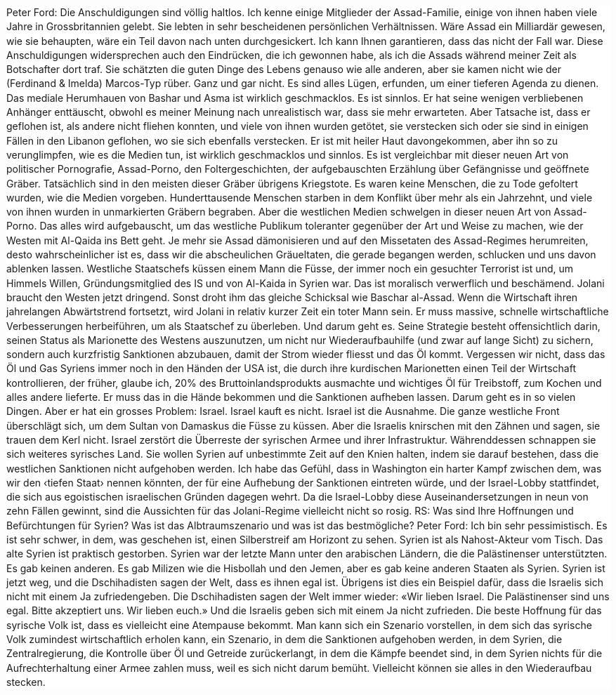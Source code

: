 Peter Ford: Die Anschuldigungen sind völlig haltlos. Ich kenne einige Mitglieder der Assad-Familie, einige von ihnen haben viele Jahre in Grossbritannien gelebt. Sie lebten in sehr bescheidenen persönlichen Verhältnissen. Wäre Assad ein Milliardär gewesen, wie sie behaupten, wäre ein Teil davon nach unten durchgesickert. Ich kann Ihnen garantieren, dass das nicht der Fall war. Diese Anschuldigungen widersprechen auch den Eindrücken, die ich gewonnen habe, als ich die Assads während meiner Zeit als Botschafter dort traf. Sie schätzten die guten Dinge des Lebens genauso wie alle anderen, aber sie kamen nicht wie der (Ferdinand & Imelda) Marcos-Typ rüber. Ganz und gar nicht. Es sind alles Lügen, erfunden, um einer tieferen Agenda zu dienen. Das mediale Herumhauen von Bashar und Asma ist wirklich geschmacklos. Es ist sinnlos. Er hat seine wenigen verbliebenen Anhänger enttäuscht, obwohl es meiner Meinung nach unrealistisch war, dass sie mehr erwarteten. Aber Tatsache ist, dass er geflohen ist, als andere nicht fliehen konnten, und viele von ihnen wurden getötet, sie verstecken sich oder sie sind in einigen Fällen in den Libanon geflohen, wo sie sich ebenfalls verstecken. Er ist mit heiler Haut davongekommen, aber ihn so zu verunglimpfen, wie es die Medien tun, ist wirklich geschmacklos und sinnlos. Es ist vergleichbar mit dieser neuen Art von politischer Pornografie, Assad-Porno, den Foltergeschichten, der aufgebauschten Erzählung über Gefängnisse und geöffnete Gräber. Tatsächlich sind in den meisten dieser Gräber übrigens Kriegstote. Es waren keine Menschen, die zu Tode gefoltert wurden, wie die Medien vorgeben. Hunderttausende Menschen starben in dem Konflikt über mehr als ein Jahrzehnt, und viele von ihnen wurden in unmarkierten Gräbern begraben. Aber die westlichen Medien schwelgen in dieser neuen Art von Assad-Porno.
Das alles wird aufgebauscht, um das westliche Publikum toleranter gegenüber der Art und Weise zu machen, wie der Westen mit Al-Qaida ins Bett geht. Je mehr sie Assad dämonisieren und auf den Missetaten des Assad-Regimes herumreiten, desto wahrscheinlicher ist es, dass wir die abscheulichen Gräueltaten, die gerade begangen werden, schlucken und uns davon ablenken lassen.
Westliche Staatschefs küssen einem Mann die Füsse, der immer noch ein gesuchter Terrorist ist und, um Himmels Willen, Gründungsmitglied des IS und von Al-Kaida in Syrien war. Das ist moralisch verwerflich und beschämend.
Jolani braucht den Westen jetzt dringend. Sonst droht ihm das gleiche Schicksal wie Baschar al-Assad. Wenn die Wirtschaft ihren jahrelangen Abwärtstrend fortsetzt, wird Jolani in relativ kurzer Zeit ein toter Mann sein. Er muss massive, schnelle wirtschaftliche Verbesserungen herbeiführen, um als Staatschef zu überleben. Und darum geht es. Seine Strategie besteht offensichtlich darin, seinen Status als Marionette des Westens auszunutzen, um nicht nur Wiederaufbauhilfe (und zwar auf lange Sicht) zu sichern, sondern auch kurzfristig Sanktionen abzubauen, damit der Strom wieder fliesst und das Öl kommt.
Vergessen wir nicht, dass das Öl und Gas Syriens immer noch in den Händen der USA ist, die durch ihre kurdischen Marionetten einen Teil der Wirtschaft kontrollieren, der früher, glaube ich, 20% des Bruttoinlandsprodukts ausmachte und wichtiges Öl für Treibstoff, zum Kochen und alles andere lieferte. Er muss das in die Hände bekommen und die Sanktionen aufheben lassen. Darum geht es in so vielen Dingen. Aber er hat ein grosses Problem: Israel. Israel kauft es nicht. Israel ist die Ausnahme. Die ganze westliche Front überschlägt sich, um dem Sultan von Damaskus die Füsse zu küssen. Aber die Israelis knirschen mit den Zähnen und sagen, sie trauen dem Kerl nicht.
Israel zerstört die Überreste der syrischen Armee und ihrer Infrastruktur. Währenddessen schnappen sie sich weiteres syrisches Land. Sie wollen Syrien auf unbestimmte Zeit auf den Knien halten, indem sie darauf bestehen, dass die westlichen Sanktionen nicht aufgehoben werden. Ich habe das Gefühl, dass in Washington ein harter Kampf zwischen dem, was wir den ‹tiefen Staat› nennen könnten, der für eine Aufhebung der Sanktionen eintreten würde, und der Israel-Lobby stattfindet, die sich aus egoistischen israelischen Gründen dagegen wehrt. Da die Israel-Lobby diese Auseinandersetzungen in neun von zehn Fällen gewinnt, sind die Aussichten für das Jolani-Regime vielleicht nicht so rosig.
RS: Was sind Ihre Hoffnungen und Befürchtungen für Syrien? Was ist das Albtraumszenario und was ist das bestmögliche?
Peter Ford: Ich bin sehr pessimistisch. Es ist sehr schwer, in dem, was geschehen ist, einen Silberstreif am Horizont zu sehen. Syrien ist als Nahost-Akteur vom Tisch. Das alte Syrien ist praktisch gestorben. Syrien war der letzte Mann unter den arabischen Ländern, die die Palästinenser unterstützten. Es gab keinen anderen. Es gab Milizen wie die Hisbollah und den Jemen, aber es gab keine anderen Staaten als Syrien. Syrien ist jetzt weg, und die Dschihadisten sagen der Welt, dass es ihnen egal ist. Übrigens ist dies ein Beispiel dafür, dass die Israelis sich nicht mit einem Ja zufriedengeben. Die Dschihadisten sagen der Welt immer wieder: «Wir lieben Israel. Die Palästinenser sind uns egal. Bitte akzeptiert uns. Wir lieben euch.» Und die Israelis geben sich mit einem Ja nicht zufrieden.
Die beste Hoffnung für das syrische Volk ist, dass es vielleicht eine Atempause bekommt. Man kann sich ein Szenario vorstellen, in dem sich das syrische Volk zumindest wirtschaftlich erholen kann, ein Szenario, in dem die Sanktionen aufgehoben werden, in dem Syrien, die Zentralregierung, die Kontrolle über Öl und Getreide zurückerlangt, in dem die Kämpfe beendet sind, in dem Syrien nichts für die Aufrechterhaltung einer Armee zahlen muss, weil es sich nicht darum bemüht. Vielleicht können sie alles in den Wiederaufbau stecken.